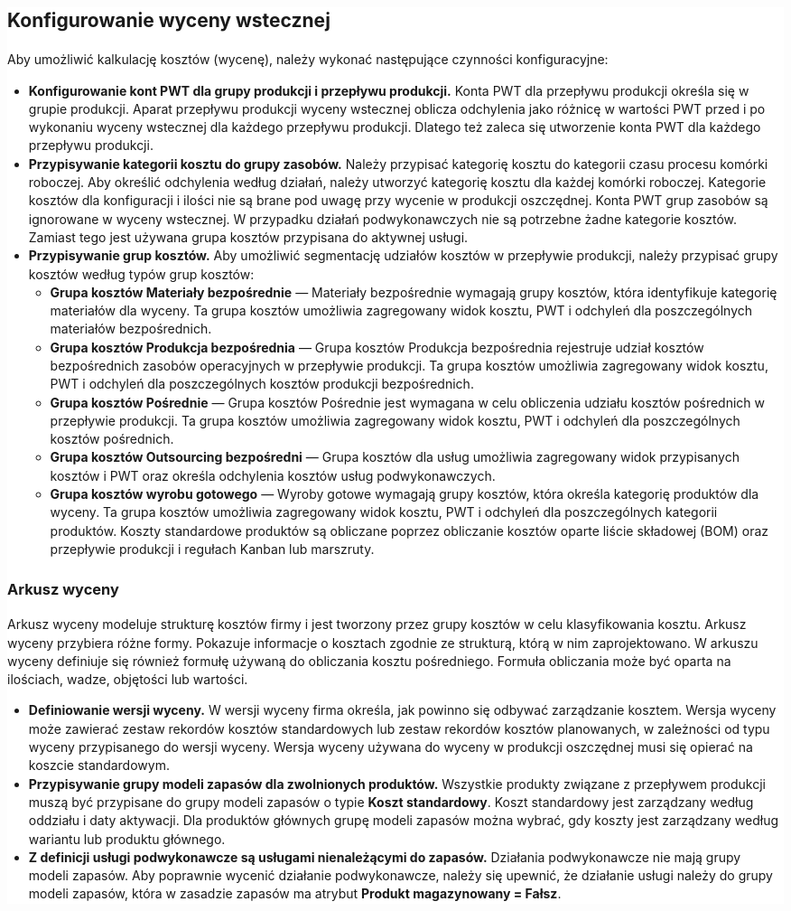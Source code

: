 ## <a name="configuring-backflush-costing"></a>Konfigurowanie wyceny wstecznej
Aby umożliwić kalkulację kosztów (wycenę), należy wykonać następujące czynności konfiguracyjne:

-   **Konfigurowanie kont PWT dla grupy produkcji i przepływu produkcji.** Konta PWT dla przepływu produkcji określa się w grupie produkcji. Aparat przepływu produkcji wyceny wstecznej oblicza odchylenia jako różnicę w wartości PWT przed i po wykonaniu wyceny wstecznej dla każdego przepływu produkcji. Dlatego też zaleca się utworzenie konta PWT dla każdego przepływu produkcji.
-   **Przypisywanie kategorii kosztu do grupy zasobów.** Należy przypisać kategorię kosztu do kategorii czasu procesu komórki roboczej. Aby określić odchylenia według działań, należy utworzyć kategorię kosztu dla każdej komórki roboczej. Kategorie kosztów dla konfiguracji i ilości nie są brane pod uwagę przy wycenie w produkcji oszczędnej. Konta PWT grup zasobów są ignorowane w wyceny wstecznej. W przypadku działań podwykonawczych nie są potrzebne żadne kategorie kosztów. Zamiast tego jest używana grupa kosztów przypisana do aktywnej usługi.
-   **Przypisywanie grup kosztów.** Aby umożliwić segmentację udziałów kosztów w przepływie produkcji, należy przypisać grupy kosztów według typów grup kosztów:
    -   **Grupa kosztów Materiały bezpośrednie** — Materiały bezpośrednie wymagają grupy kosztów, która identyfikuje kategorię materiałów dla wyceny. Ta grupa kosztów umożliwia zagregowany widok kosztu, PWT i odchyleń dla poszczególnych materiałów bezpośrednich.
    -   **Grupa kosztów Produkcja bezpośrednia** — Grupa kosztów Produkcja bezpośrednia rejestruje udział kosztów bezpośrednich zasobów operacyjnych w przepływie produkcji. Ta grupa kosztów umożliwia zagregowany widok kosztu, PWT i odchyleń dla poszczególnych kosztów produkcji bezpośrednich.
    -   **Grupa kosztów Pośrednie** — Grupa kosztów Pośrednie jest wymagana w celu obliczenia udziału kosztów pośrednich w przepływie produkcji. Ta grupa kosztów umożliwia zagregowany widok kosztu, PWT i odchyleń dla poszczególnych kosztów pośrednich.
    -   **Grupa kosztów Outsourcing bezpośredni** — Grupa kosztów dla usług umożliwia zagregowany widok przypisanych kosztów i PWT oraz określa odchylenia kosztów usług podwykonawczych.
    -   **Grupa kosztów wyrobu gotowego** — Wyroby gotowe wymagają grupy kosztów, która określa kategorię produktów dla wyceny. Ta grupa kosztów umożliwia zagregowany widok kosztu, PWT i odchyleń dla poszczególnych kategorii produktów. Koszty standardowe produktów są obliczane poprzez obliczanie kosztów oparte liście składowej (BOM) oraz przepływie produkcji i regułach Kanban lub marszruty.

### <a name="costing-sheet"></a>Arkusz wyceny

Arkusz wyceny modeluje strukturę kosztów firmy i jest tworzony przez grupy kosztów w celu klasyfikowania kosztu. Arkusz wyceny przybiera różne formy. Pokazuje informacje o kosztach zgodnie ze strukturą, którą w nim zaprojektowano. W arkuszu wyceny definiuje się również formułę używaną do obliczania kosztu pośredniego. Formuła obliczania może być oparta na ilościach, wadze, objętości lub wartości.

-   **Definiowanie wersji wyceny.** W wersji wyceny firma określa, jak powinno się odbywać zarządzanie kosztem. Wersja wyceny może zawierać zestaw rekordów kosztów standardowych lub zestaw rekordów kosztów planowanych, w zależności od typu wyceny przypisanego do wersji wyceny. Wersja wyceny używana do wyceny w produkcji oszczędnej musi się opierać na koszcie standardowym.
-   **Przypisywanie grupy modeli zapasów dla zwolnionych produktów.** Wszystkie produkty związane z przepływem produkcji muszą być przypisane do grupy modeli zapasów o typie **Koszt standardowy**. Koszt standardowy jest zarządzany według oddziału i daty aktywacji. Dla produktów głównych grupę modeli zapasów można wybrać, gdy koszty jest zarządzany według wariantu lub produktu głównego.
-   **Z definicji usługi podwykonawcze są usługami nienależącymi do zapasów.** Działania podwykonawcze nie mają grupy modeli zapasów. Aby poprawnie wycenić działanie podwykonawcze, należy się upewnić, że działanie usługi należy do grupy modeli zapasów, która w zasadzie zapasów ma atrybut **Produkt magazynowany = Fałsz**.

